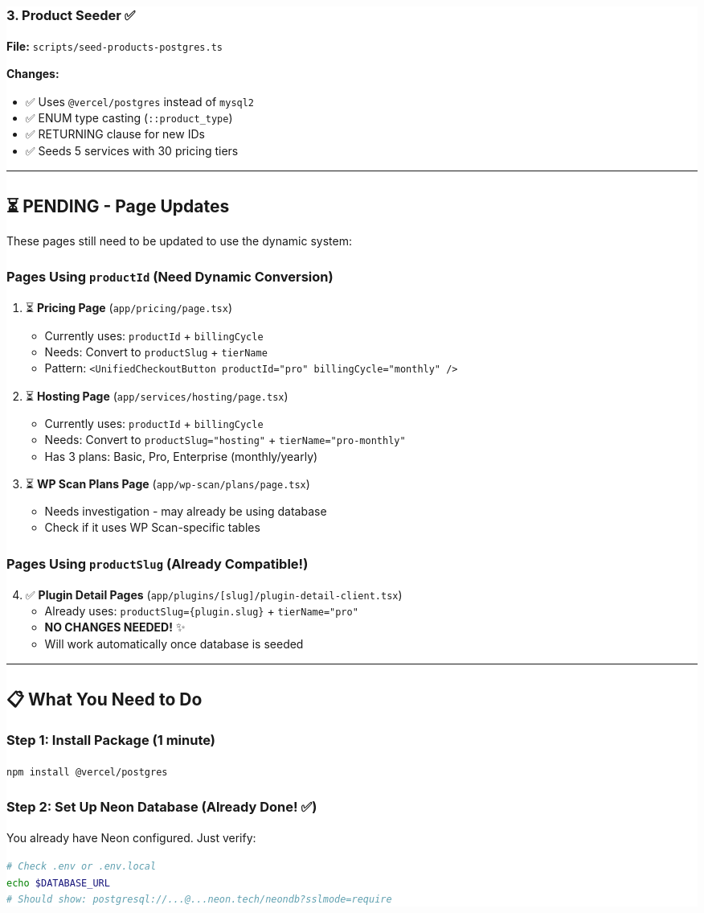 ### 3. **Product Seeder** ✅
**File:** `scripts/seed-products-postgres.ts`

**Changes:**
- ✅ Uses `@vercel/postgres` instead of `mysql2`
- ✅ ENUM type casting (`::product_type`)
- ✅ RETURNING clause for new IDs
- ✅ Seeds 5 services with 30 pricing tiers

---

## ⏳ **PENDING - Page Updates**

These pages still need to be updated to use the dynamic system:

### **Pages Using `productId` (Need Dynamic Conversion)**

1. ⏳ **Pricing Page** (`app/pricing/page.tsx`)
   - Currently uses: `productId` + `billingCycle`
   - Needs: Convert to `productSlug` + `tierName`
   - Pattern: `<UnifiedCheckoutButton productId="pro" billingCycle="monthly" />`

2. ⏳ **Hosting Page** (`app/services/hosting/page.tsx`)
   - Currently uses: `productId` + `billingCycle`
   - Needs: Convert to `productSlug="hosting"` + `tierName="pro-monthly"`
   - Has 3 plans: Basic, Pro, Enterprise (monthly/yearly)

3. ⏳ **WP Scan Plans Page** (`app/wp-scan/plans/page.tsx`)
   - Needs investigation - may already be using database
   - Check if it uses WP Scan-specific tables

### **Pages Using `productSlug` (Already Compatible!)**

4. ✅ **Plugin Detail Pages** (`app/plugins/[slug]/plugin-detail-client.tsx`)
   - Already uses: `productSlug={plugin.slug}` + `tierName="pro"`
   - **NO CHANGES NEEDED!** ✨
   - Will work automatically once database is seeded

---

## 📋 **What You Need to Do**

### **Step 1: Install Package** (1 minute)

```bash
npm install @vercel/postgres
```

### **Step 2: Set Up Neon Database** (Already Done! ✅)

You already have Neon configured. Just verify:

```bash
# Check .env or .env.local
echo $DATABASE_URL
# Should show: postgresql://...@...neon.tech/neondb?sslmode=require
```

